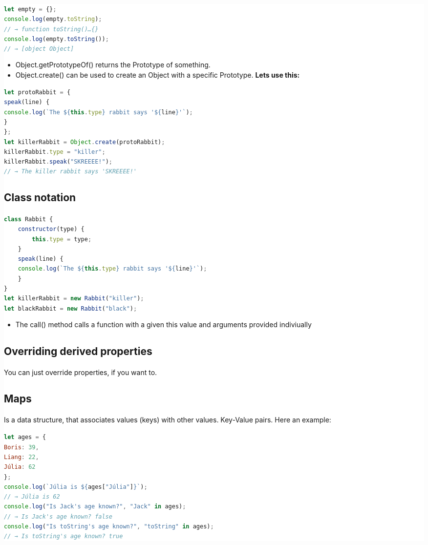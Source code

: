 ```js
let empty = {};
console.log(empty.toString);
// → function toString()…{}
console.log(empty.toString());
// → [object Object]
```

- Object.getPrototypeOf() returns the Prototype of something.
- Object.create() can be used to create an Object with a specific Prototype.
**Lets use this:**

```js
let protoRabbit = {
speak(line) {
console.log(`The ${this.type} rabbit says '${line}'`);
}
};
let killerRabbit = Object.create(protoRabbit);
killerRabbit.type = "killer";
killerRabbit.speak("SKREEEE!");
// → The killer rabbit says 'SKREEEE!'
```


## Class notation

```js
class Rabbit {
    constructor(type) {
        this.type = type;
    }
    speak(line) {
    console.log(`The ${this.type} rabbit says '${line}'`);
    }
}
let killerRabbit = new Rabbit("killer");
let blackRabbit = new Rabbit("black");
```

- The call() method calls a function with a given this value and arguments provided indiviually



## Overriding derived properties

You can just override properties, if you want to.

## Maps
Is a data structure, that associates values (keys) with other values. Key-Value pairs. Here an example:

```js
let ages = {
Boris: 39,
Liang: 22,
Júlia: 62
};
console.log(`Júlia is ${ages["Júlia"]}`);
// → Júlia is 62
console.log("Is Jack's age known?", "Jack" in ages);
// → Is Jack's age known? false
console.log("Is toString's age known?", "toString" in ages);
// → Is toString's age known? true
```
